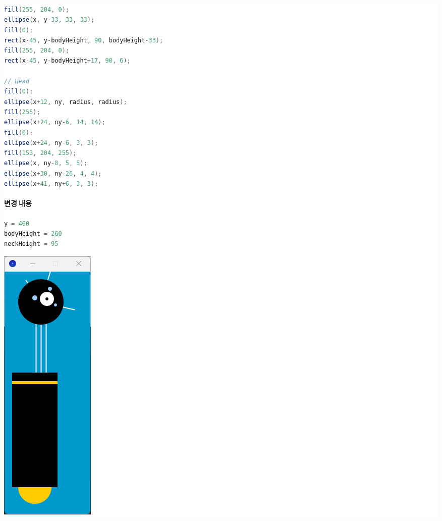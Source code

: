 ```java
fill(255, 204, 0);
ellipse(x, y-33, 33, 33);
fill(0);
rect(x-45, y-bodyHeight, 90, bodyHeight-33);
fill(255, 204, 0);
rect(x-45, y-bodyHeight+17, 90, 6);

// Head
fill(0);
ellipse(x+12, ny, radius, radius);
fill(255);
ellipse(x+24, ny-6, 14, 14);
fill(0);
ellipse(x+24, ny-6, 3, 3);
fill(153, 204, 255);
ellipse(x, ny-8, 5, 5);
ellipse(x+30, ny-26, 4, 4);
ellipse(x+41, ny+6, 3, 3);
```

#### 변경 내용

```java
y = 460
bodyHeight = 260
neckHeight = 95
```

![로봇의 두 번째 모양](images/robot-second.png)
